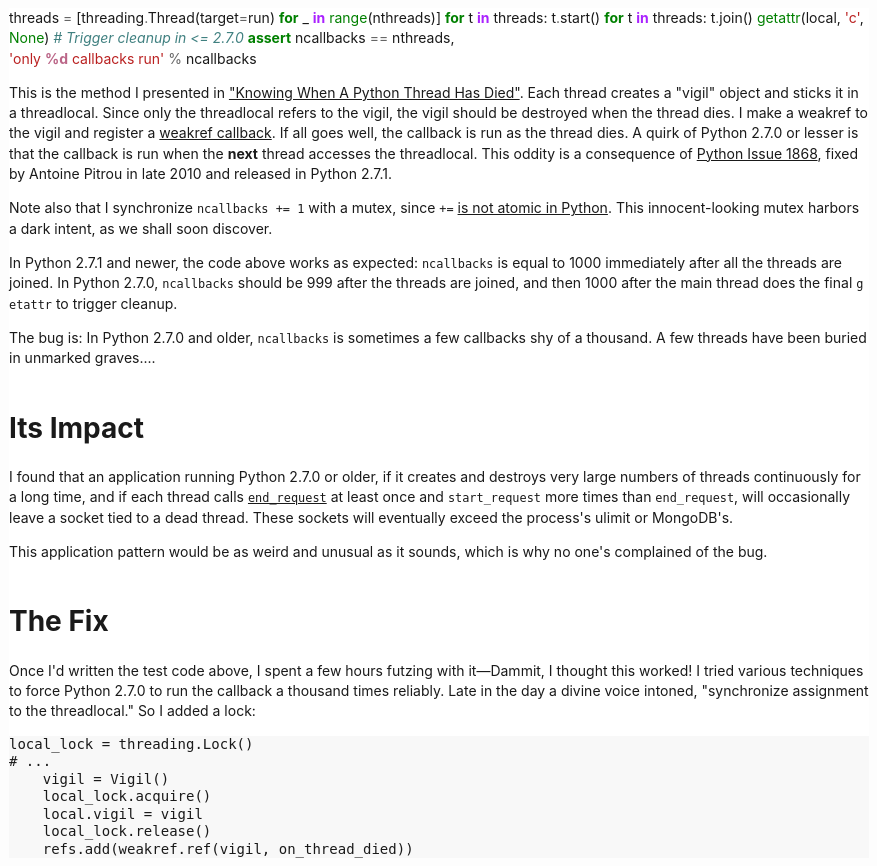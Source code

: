 threads <span style="color: #666666">=</span> [threading<span style="color: #666666">.</span>Thread(target<span style="color: #666666">=</span>run)
           <span style="color: #008000; font-weight: bold">for</span> _ <span style="color: #AA22FF; font-weight: bold">in</span> <span style="color: #008000">range</span>(nthreads)]
<span style="color: #008000; font-weight: bold">for</span> t <span style="color: #AA22FF; font-weight: bold">in</span> threads: t<span style="color: #666666">.</span>start()
<span style="color: #008000; font-weight: bold">for</span> t <span style="color: #AA22FF; font-weight: bold">in</span> threads: t<span style="color: #666666">.</span>join()
<span style="color: #008000">getattr</span>(local, <span style="color: #BA2121">&#39;c&#39;</span>, <span style="color: #008000">None</span>)  <span style="color: #408080; font-style: italic"># Trigger cleanup in &lt;= 2.7.0</span>
<span style="color: #008000; font-weight: bold">assert</span> ncallbacks <span style="color: #666666">==</span> nthreads, \
    <span style="color: #BA2121">&#39;only </span><span style="color: #BB6688; font-weight: bold">%d</span><span style="color: #BA2121"> callbacks run&#39;</span> <span style="color: #666666">%</span> ncallbacks
</pre></div>


<p>This is the method I presented in <a href="/blog/knowing-when-a-python-thread-has-died/">"Knowing When A Python Thread Has Died"</a>. Each thread creates a "vigil" object and sticks it in a threadlocal. Since only the threadlocal refers to the vigil, the vigil should be destroyed when the thread dies. I make a weakref to the vigil and register a <a href="http://docs.python.org/2/library/weakref.html#weakref.ref">weakref callback</a>. If all goes well, the callback is run as the thread dies. A quirk of Python 2.7.0 or lesser is that the callback is run when the <strong>next</strong> thread accesses the threadlocal. This oddity is a consequence of <a href="http://bugs.python.org/issue1868">Python Issue 1868</a>, fixed by Antoine Pitrou in late 2010 and released in Python 2.7.1.</p>
<p>Note also that I synchronize <code>ncallbacks += 1</code> with a mutex, since <code>+=</code> <a href="/blog/python-increment-is-weird/">is not atomic in Python</a>. This innocent-looking mutex harbors a dark intent, as we shall soon discover.</p>
<p>In Python 2.7.1 and newer, the code above works as expected: <code>ncallbacks</code> is equal to 1000 immediately after all the threads are joined. In Python 2.7.0, <code>ncallbacks</code> should be 999 after the threads are joined, and then 1000 after the main thread does the final <code>getattr</code> to trigger cleanup.</p>
<p>The bug is: In Python 2.7.0 and older, <code>ncallbacks</code> is sometimes a few callbacks shy of a thousand. A few threads have been buried in unmarked graves....</p>
<h1 id="its-impact">Its Impact</h1>
<p>I found that an application running Python 2.7.0 or older, if it creates and destroys very large numbers of threads continuously for a long time, and if each thread calls <a href="http://api.mongodb.org/python/2.8/examples/requests.html"><code>end_request</code></a> at least once and <code>start_request</code> more times than <code>end_request</code>, will occasionally leave a socket tied to a dead thread. These sockets will eventually exceed the process's ulimit or MongoDB's.</p>
<p>This application pattern would be as weird and unusual as it sounds, which is why no one's complained of the bug.</p>
<h1 id="the-fix">The Fix</h1>
<p>Once I'd written the test code above, I spent a few hours futzing with it&mdash;Dammit, I thought this worked! I tried various techniques to force Python 2.7.0 to run the callback a thousand times reliably. Late in the day a divine voice intoned, "synchronize assignment to the threadlocal." So I added a lock:</p>
<div class="codehilite" style="background: #f8f8f8"><pre style="line-height: 125%">local_lock = threading.Lock()
# ...
    vigil = Vigil()
    local_lock.acquire()
    local.vigil = vigil
    local_lock.release()
    refs.add(weakref.ref(vigil, on_thread_died))
</pre></div>
